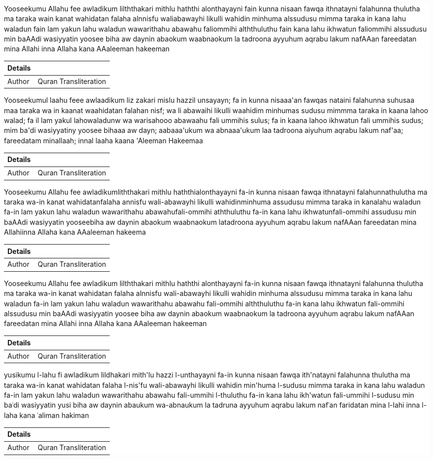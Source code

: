 
<div dir="ltr" lang="ar" style={{fontSize:'larger',backgroundColor:'#f8f9fa',padding:20}}>
Yooseekumu Allahu fee awladikum lilththakari mithlu haththi alonthayayni fain kunna nisaan fawqa ithnatayni falahunna thulutha ma taraka wain kanat wahidatan falaha alnnisfu waliabawayhi likulli wahidin minhuma alssudusu mimma taraka in kana lahu waladun fain lam yakun lahu waladun wawarithahu abawahu faliommihi alththuluthu fain kana lahu ikhwatun faliommihi alssudusu min baAAdi wasiyyatin yoosee biha aw daynin abaokum waabnaokum la tadroona ayyuhum aqrabu lakum nafAAan fareedatan mina Allahi inna Allaha kana AAaleeman hakeeman
</div>
<div style={{backgroundColor:'#f8f9fa',padding:20, marginBottom: 10}}><table> <thead> <tr> <th>Details</th> <th></th> </tr> </thead> <tbody> <tr><td>Author</td><td>Quran Transliteration</td></tr></tbody></table></div>


<div dir="ltr" lang="ar" style={{fontSize:'larger',backgroundColor:'#f8f9fa',padding:20}}>
Yooseekumul laahu feee awlaadikum liz zakari mislu hazzil unsayayn; fa in kunna nisaaa'an fawqas nataini falahunna suhusaa maa taraka wa in kaanat waahidatan falahan nisf; wa li abawaihi likulli waahidim minhumas sudusu mimmma taraka in kaana lahoo walad; fa il lam yakul lahowaladunw wa warisahooo abawaahu fali ummihis sulus; fa in kaana lahoo ikhwatun fali ummihis sudus; mim ba'di wasiyyatiny yoosee bihaaa aw dayn; aabaaa'ukum wa abnaaa'ukum laa tadroona aiyuhum aqrabu lakum naf'aa; fareedatam minallaah; innal laaha kaana 'Aleeman Hakeemaa
</div>
<div style={{backgroundColor:'#f8f9fa',padding:20, marginBottom: 10}}><table> <thead> <tr> <th>Details</th> <th></th> </tr> </thead> <tbody> <tr><td>Author</td><td>Quran Transliteration</td></tr></tbody></table></div>


<div dir="ltr" lang="ar" style={{fontSize:'larger',backgroundColor:'#f8f9fa',padding:20}}>
Yooseekumu Allahu fee awladikumliththakari mithlu haththialonthayayni fa-in kunna nisaan fawqa ithnatayni falahunnathulutha ma taraka wa-in kanat wahidatanfalaha annisfu wali-abawayhi likulli wahidinminhuma assudusu mimma taraka in kanalahu waladun fa-in lam yakun lahu waladun wawarithahu abawahufali-ommihi aththuluthu fa-in kana lahu ikhwatunfali-ommihi assudusu min baAAdi wasiyyatin yooseebiha aw daynin abaokum waabnaokum latadroona ayyuhum aqrabu lakum nafAAan fareedatan mina Allahiinna Allaha kana AAaleeman hakeema
</div>
<div style={{backgroundColor:'#f8f9fa',padding:20, marginBottom: 10}}><table> <thead> <tr> <th>Details</th> <th></th> </tr> </thead> <tbody> <tr><td>Author</td><td>Quran Transliteration</td></tr></tbody></table></div>


<div dir="ltr" lang="ar" style={{fontSize:'larger',backgroundColor:'#f8f9fa',padding:20}}>
Yooseekumu Allahu fee awladikum lilththakari mithlu haththi alonthayayni fa-in kunna nisaan fawqa ithnatayni falahunna thulutha ma taraka wa-in kanat wahidatan falaha alnnisfu wali-abawayhi likulli wahidin minhuma alssudusu mimma taraka in kana lahu waladun fa-in lam yakun lahu waladun wawarithahu abawahu fali-ommihi alththuluthu fa-in kana lahu ikhwatun fali-ommihi alssudusu min baAAdi wasiyyatin yoosee biha aw daynin abaokum waabnaokum la tadroona ayyuhum aqrabu lakum nafAAan fareedatan mina Allahi inna Allaha kana AAaleeman hakeeman
</div>
<div style={{backgroundColor:'#f8f9fa',padding:20, marginBottom: 10}}><table> <thead> <tr> <th>Details</th> <th></th> </tr> </thead> <tbody> <tr><td>Author</td><td>Quran Transliteration</td></tr></tbody></table></div>


<div dir="ltr" lang="ar" style={{fontSize:'larger',backgroundColor:'#f8f9fa',padding:20}}>
yusikumu l-lahu fi awladikum lildhakari mith'lu hazzi l-unthayayni fa-in kunna nisaan fawqa ith'natayni falahunna thulutha ma taraka wa-in kanat wahidatan falaha l-nis'fu wali-abawayhi likulli wahidin min'huma l-sudusu mimma taraka in kana lahu waladun fa-in lam yakun lahu waladun wawarithahu abawahu fali-ummihi l-thuluthu fa-in kana lahu ikh'watun fali-ummihi l-sudusu min baʿdi wasiyyatin yusi biha aw daynin abaukum wa-abnaukum la tadruna ayyuhum aqrabu lakum nafʿan faridatan mina l-lahi inna l-laha kana ʿaliman hakiman
</div>
<div style={{backgroundColor:'#f8f9fa',padding:20, marginBottom: 10}}><table> <thead> <tr> <th>Details</th> <th></th> </tr> </thead> <tbody> <tr><td>Author</td><td>Quran Transliteration</td></tr></tbody></table></div>
